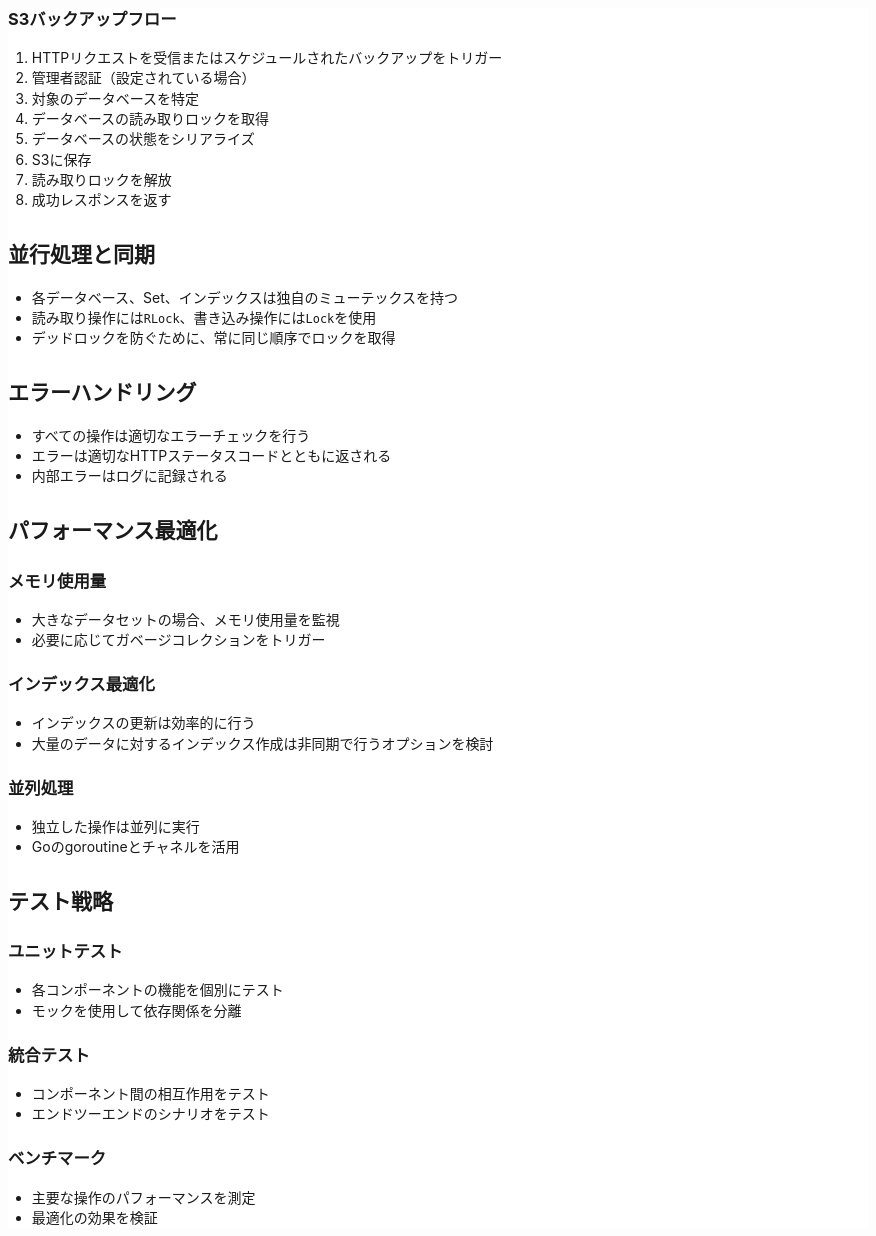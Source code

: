 ### S3バックアップフロー

1. HTTPリクエストを受信またはスケジュールされたバックアップをトリガー
2. 管理者認証（設定されている場合）
3. 対象のデータベースを特定
4. データベースの読み取りロックを取得
5. データベースの状態をシリアライズ
6. S3に保存
7. 読み取りロックを解放
8. 成功レスポンスを返す

## 並行処理と同期

- 各データベース、Set、インデックスは独自のミューテックスを持つ
- 読み取り操作には`RLock`、書き込み操作には`Lock`を使用
- デッドロックを防ぐために、常に同じ順序でロックを取得

## エラーハンドリング

- すべての操作は適切なエラーチェックを行う
- エラーは適切なHTTPステータスコードとともに返される
- 内部エラーはログに記録される

## パフォーマンス最適化

### メモリ使用量

- 大きなデータセットの場合、メモリ使用量を監視
- 必要に応じてガベージコレクションをトリガー

### インデックス最適化

- インデックスの更新は効率的に行う
- 大量のデータに対するインデックス作成は非同期で行うオプションを検討

### 並列処理

- 独立した操作は並列に実行
- Goのgoroutineとチャネルを活用

## テスト戦略

### ユニットテスト

- 各コンポーネントの機能を個別にテスト
- モックを使用して依存関係を分離

### 統合テスト

- コンポーネント間の相互作用をテスト
- エンドツーエンドのシナリオをテスト

### ベンチマーク

- 主要な操作のパフォーマンスを測定
- 最適化の効果を検証